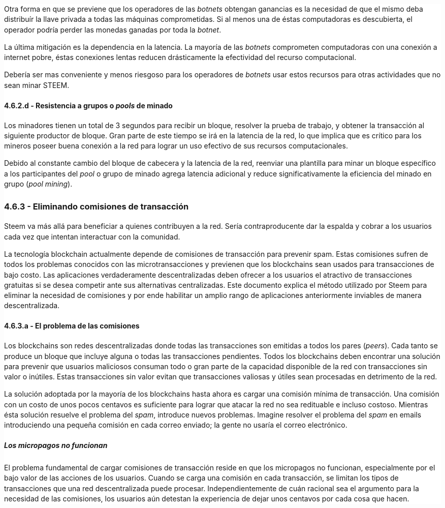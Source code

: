 Otra forma en que se previene que los operadores de las *botnets* obtengan ganancias es la necesidad de que el mismo deba distribuír la llave privada a todas las máquinas comprometidas. Si al menos una de éstas computadoras es descubierta, el operador podría perder las monedas ganadas por toda la *botnet*.

La última mitigación es la dependencia en la latencia. La mayoría de las *botnets* comprometen computadoras con una conexión a internet pobre, éstas conexiones lentas reducen drásticamente la efectividad del recurso computacional.

Debería ser mas conveniente y menos riesgoso para los operadores de *botnets* usar estos recursos para otras actividades que no sean minar STEEM.

#### 4.6.2.d - Resistencia a grupos o *pools* de minado

Los minadores tienen un total de 3 segundos para recibir un bloque, resolver la prueba de trabajo, y obtener la transacción al siguiente productor de bloque. Gran parte de este tiempo se irá en la latencia de la red, lo que implica que es crítico para los mineros poseer buena conexión a la red para lograr un uso efectivo de sus recursos computacionales.

Debido al constante cambio del bloque de cabecera y la latencia de la red, reenviar una plantilla para minar un bloque específico a los participantes del *pool* o grupo de minado agrega latencia adicional y reduce significativamente la eficiencia del minado en grupo (*pool mining*).

### 4.6.3 - Eliminando comisiones de transacción

Steem va más allá para beneficiar a quienes contribuyen a la red. Sería contraproducente dar la espalda y cobrar a los usuarios cada vez que intentan interactuar con la comunidad.

La tecnología blockchain actualmente depende de comisiones de transacción para prevenir spam. Estas comisiones sufren de todos los problemas conocidos con las microtransacciones y previenen que los blockchains sean usados para transacciones de bajo costo. Las aplicaciones verdaderamente descentralizadas deben ofrecer a los usuarios el atractivo de transacciones gratuitas si se desea competir ante sus alternativas centralizadas. Este documento explica el método utilizado por Steem para eliminar la necesidad de comisiones y por ende habilitar un amplio rango de aplicaciones anteriormente inviables de manera descentralizada.

#### 4.6.3.a - El problema de las comisiones

Los blockchains son redes descentralizadas donde todas las transacciones son emitidas a todos los pares (*peers*). Cada tanto se produce un bloque que incluye alguna o todas las transacciones pendientes. Todos los blockchains deben encontrar una solución para prevenir que usuarios maliciosos consuman todo o gran parte de la capacidad disponible de la red con transacciones sin valor o inútiles. Estas transacciones sin valor evitan que transacciones valiosas y útiles sean procesadas en detrimento de la red.

La solución adoptada por la mayoría de los blockchains hasta ahora es cargar una comisión mínima de transacción. Una comisión con un costo de unos pocos centavos es suficiente para lograr que atacar la red no sea redituable e incluso costoso. Mientras ésta solución resuelve el problema del *spam*, introduce nuevos problemas. Imagine resolver el problema del *spam* en emails introduciendo una pequeña comisión en cada correo enviado; la gente no usaría el correo electrónico.

##### Los micropagos no funcionan

El problema fundamental de cargar comisiones de transacción reside en que los micropagos no funcionan, especialmente por el bajo valor de las acciones de los usuarios. Cuando se carga una comisión en cada transacción, se limitan los tipos de transacciones que una red descentralizada puede procesar. Independientemente de cuán racional sea el argumento para la necesidad de las comisiones, los usuarios aún detestan la experiencia de dejar unos centavos por cada cosa que hacen.
